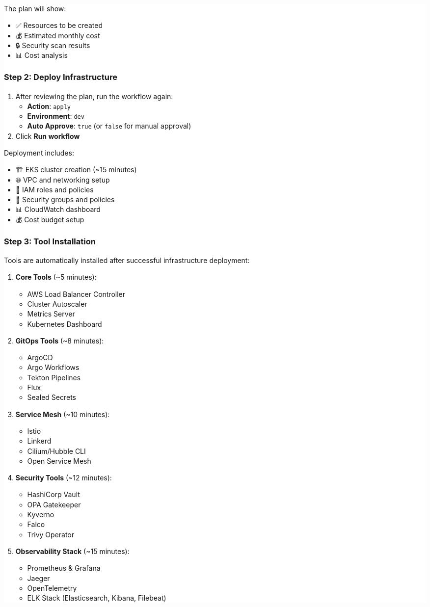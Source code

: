 The plan will show:
- ✅ Resources to be created
- 💰 Estimated monthly cost
- 🔒 Security scan results
- 📊 Cost analysis

### Step 2: Deploy Infrastructure

1. After reviewing the plan, run the workflow again:
   - **Action**: `apply`
   - **Environment**: `dev`
   - **Auto Approve**: `true` (or `false` for manual approval)
2. Click **Run workflow**

Deployment includes:
- 🏗️ EKS cluster creation (~15 minutes)
- 🌐 VPC and networking setup
- 👥 IAM roles and policies
- 🔐 Security groups and policies
- 📊 CloudWatch dashboard
- 💰 Cost budget setup

### Step 3: Tool Installation

Tools are automatically installed after successful infrastructure deployment:

1. **Core Tools** (~5 minutes):
   - AWS Load Balancer Controller
   - Cluster Autoscaler
   - Metrics Server
   - Kubernetes Dashboard

2. **GitOps Tools** (~8 minutes):
   - ArgoCD
   - Argo Workflows
   - Tekton Pipelines
   - Flux
   - Sealed Secrets

3. **Service Mesh** (~10 minutes):
   - Istio
   - Linkerd
   - Cilium/Hubble CLI
   - Open Service Mesh

4. **Security Tools** (~12 minutes):
   - HashiCorp Vault
   - OPA Gatekeeper  
   - Kyverno
   - Falco
   - Trivy Operator

5. **Observability Stack** (~15 minutes):
   - Prometheus & Grafana
   - Jaeger
   - OpenTelemetry
   - ELK Stack (Elasticsearch, Kibana, Filebeat)
